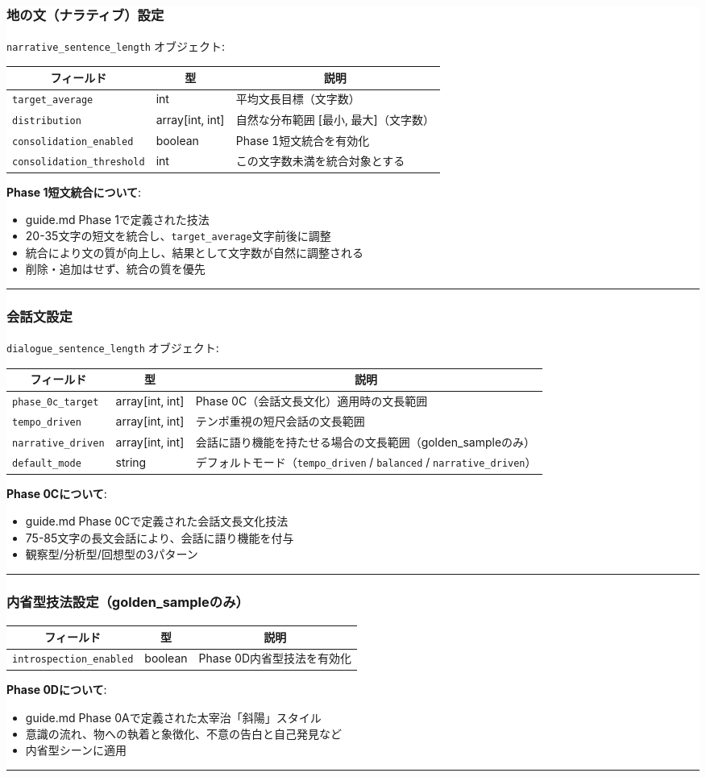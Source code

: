 
### 地の文（ナラティブ）設定

`narrative_sentence_length` オブジェクト:

| フィールド | 型 | 説明 |
|-----------|-----|------|
| `target_average` | int | 平均文長目標（文字数） |
| `distribution` | array[int, int] | 自然な分布範囲 [最小, 最大]（文字数） |
| `consolidation_enabled` | boolean | Phase 1短文統合を有効化 |
| `consolidation_threshold` | int | この文字数未満を統合対象とする |

**Phase 1短文統合について**:
- guide.md Phase 1で定義された技法
- 20-35文字の短文を統合し、`target_average`文字前後に調整
- 統合により文の質が向上し、結果として文字数が自然に調整される
- 削除・追加はせず、統合の質を優先

---

### 会話文設定

`dialogue_sentence_length` オブジェクト:

| フィールド | 型 | 説明 |
|-----------|-----|------|
| `phase_0c_target` | array[int, int] | Phase 0C（会話文長文化）適用時の文長範囲 |
| `tempo_driven` | array[int, int] | テンポ重視の短尺会話の文長範囲 |
| `narrative_driven` | array[int, int] | 会話に語り機能を持たせる場合の文長範囲（golden_sampleのみ） |
| `default_mode` | string | デフォルトモード（`tempo_driven` / `balanced` / `narrative_driven`） |

**Phase 0Cについて**:
- guide.md Phase 0Cで定義された会話文長文化技法
- 75-85文字の長文会話により、会話に語り機能を付与
- 観察型/分析型/回想型の3パターン

---

### 内省型技法設定（golden_sampleのみ）

| フィールド | 型 | 説明 |
|-----------|-----|------|
| `introspection_enabled` | boolean | Phase 0D内省型技法を有効化 |

**Phase 0Dについて**:
- guide.md Phase 0Aで定義された太宰治「斜陽」スタイル
- 意識の流れ、物への執着と象徴化、不意の告白と自己発見など
- 内省型シーンに適用

---